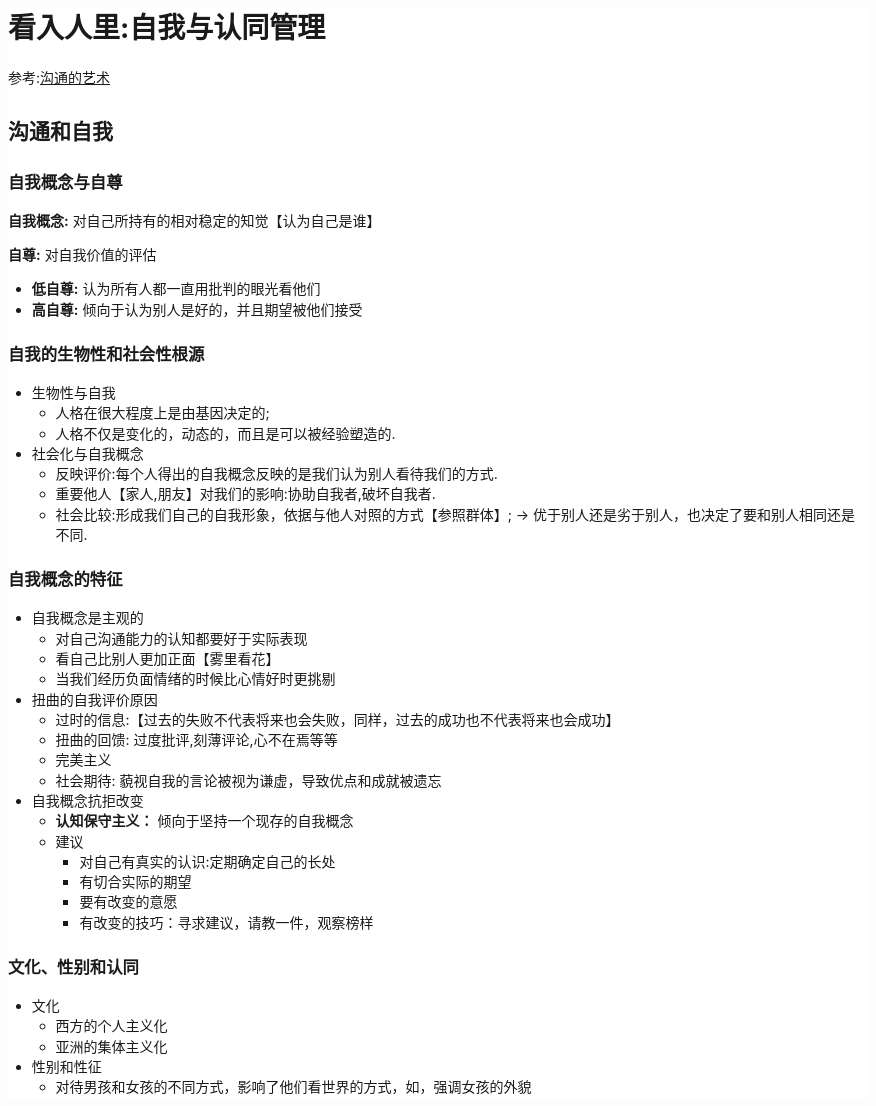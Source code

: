 # 看入人里:自我与认同管理

参考:[沟通的艺术](https://book.douban.com/subject/26275861/)

## 沟通和自我

### 自我概念与自尊

__自我概念:__ 对自己所持有的相对稳定的知觉【认为自己是谁】

__自尊:__ 对自我价值的评估

* __低自尊:__ 认为所有人都一直用批判的眼光看他们
* __高自尊:__ 倾向于认为别人是好的，并且期望被他们接受

### 自我的生物性和社会性根源

* 生物性与自我
    * 人格在很大程度上是由基因决定的;
    * 人格不仅是变化的，动态的，而且是可以被经验塑造的.
* 社会化与自我概念
    * 反映评价:每个人得出的自我概念反映的是我们认为别人看待我们的方式.
    * 重要他人【家人,朋友】对我们的影响:协助自我者,破坏自我者.
    * 社会比较:形成我们自己的自我形象，依据与他人对照的方式【参照群体】; -> 优于别人还是劣于别人，也决定了要和别人相同还是不同.

### 自我概念的特征

* 自我概念是主观的
    * 对自己沟通能力的认知都要好于实际表现
    * 看自己比别人更加正面【雾里看花】
    * 当我们经历负面情绪的时候比心情好时更挑剔
* 扭曲的自我评价原因
    * 过时的信息:【过去的失败不代表将来也会失败，同样，过去的成功也不代表将来也会成功】
    * 扭曲的回馈: 过度批评,刻薄评论,心不在焉等等
    * 完美主义
    * 社会期待: 藐视自我的言论被视为谦虚，导致优点和成就被遗忘
* 自我概念抗拒改变
    * __认知保守主义：__ 倾向于坚持一个现存的自我概念
    * 建议
        * 对自己有真实的认识:定期确定自己的长处
        * 有切合实际的期望
        * 要有改变的意愿
        * 有改变的技巧：寻求建议，请教一件，观察榜样

### 文化、性别和认同

* 文化
    * 西方的个人主义化
    * 亚洲的集体主义化
* 性别和性征
    * 对待男孩和女孩的不同方式，影响了他们看世界的方式，如，强调女孩的外貌

